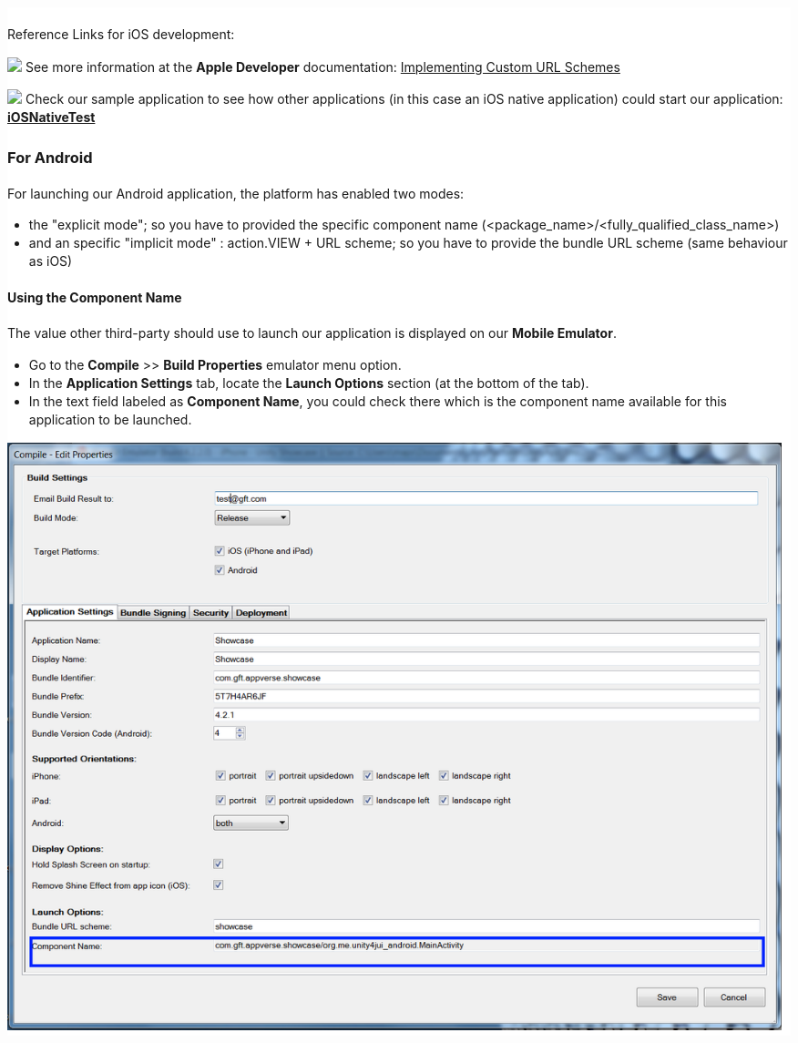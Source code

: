 <br/>
Reference Links for iOS development:

<img src="resources/images/information.png"/> See more information at the **Apple Developer** documentation: <a href="https://developer.apple.com/library/ios/DOCUMENTATION/iPhone/Conceptual/iPhoneOSProgrammingGuide/AdvancedAppTricks/AdvancedAppTricks.html#//apple_ref/doc/uid/TP40007072-CH7-SW50" target="_blank">Implementing Custom URL Schemes</a>	
	
<img src="resources/images/information.png"/> Check our sample application to see how other applications (in this case an iOS native application) could start our application: <a href="https://github.com/Appverse/appverse-mobile/tree/master/appverse-samples" target="_balnk"><b>iOSNativeTest</b></a>
	
### For Android

For launching our Android application, the platform has enabled two modes:
<br/>

* the "explicit mode"; so you have to provided the specific component name (&lt;package_name&gt;/&lt;fully_qualified_class_name&gt;)
* and an specific "implicit mode" : action.VIEW + URL scheme; so you have to provide the bundle URL scheme (same behaviour as iOS)

#### Using the Component Name

The value other third-party should use to launch our application is displayed on our **Mobile Emulator**.

* Go to the **Compile** &gt;&gt; **Build Properties** emulator menu option.
* In the **Application Settings** tab, locate the **Launch Options** section (at the bottom of the tab).
* In the text field labeled as **Component Name**, you could check there which is the component name available for this application to be launched.
 
<img src="guides/launch_applications/emulator_android_properties.png" width="850" />
